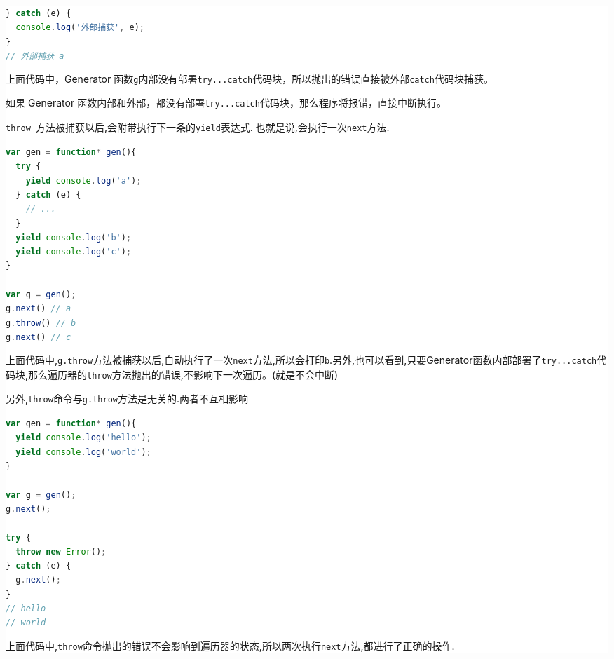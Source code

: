 ```javascript
} catch (e) {
  console.log('外部捕获', e);
}
// 外部捕获 a
```



上面代码中，Generator 函数`g`内部没有部署`try...catch`代码块，所以抛出的错误直接被外部`catch`代码块捕获。

如果 Generator 函数内部和外部，都没有部署`try...catch`代码块，那么程序将报错，直接中断执行。

`throw `方法被捕获以后,会附带执行下一条的`yield`表达式. 也就是说,会执行一次`next`方法.

```javascript
var gen = function* gen(){
  try {
    yield console.log('a');
  } catch (e) {
    // ...
  }
  yield console.log('b');
  yield console.log('c');
}

var g = gen();
g.next() // a
g.throw() // b
g.next() // c
```

上面代码中,`g.throw`方法被捕获以后,自动执行了一次`next`方法,所以会打印`b`.另外,也可以看到,只要Generator函数内部部署了`try...catch`代码块,那么遍历器的`throw`方法抛出的错误,不影响下一次遍历。(就是不会中断)

另外,`throw`命令与`g.throw`方法是无关的.两者不互相影响

```javascript
var gen = function* gen(){
  yield console.log('hello');
  yield console.log('world');
}

var g = gen();
g.next();

try {
  throw new Error();
} catch (e) {
  g.next();
}
// hello
// world
```

上面代码中,`throw`命令抛出的错误不会影响到遍历器的状态,所以两次执行`next`方法,都进行了正确的操作.
